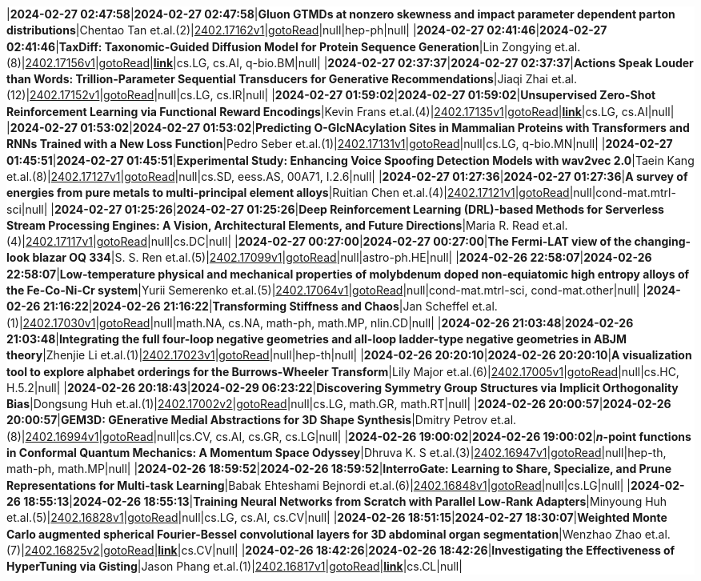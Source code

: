 |**2024-02-27 02:47:58**|**2024-02-27 02:47:58**|**Gluon GTMDs at nonzero skewness and impact parameter dependent parton   distributions**|Chentao Tan et.al.(2)|[2402.17162v1](http://arxiv.org/abs/2402.17162v1)|[gotoRead](http://arxiv.org/pdf/2402.17162v1)|null|hep-ph|null|
|**2024-02-27 02:41:46**|**2024-02-27 02:41:46**|**TaxDiff: Taxonomic-Guided Diffusion Model for Protein Sequence   Generation**|Lin Zongying et.al.(8)|[2402.17156v1](http://arxiv.org/abs/2402.17156v1)|[gotoRead](http://arxiv.org/pdf/2402.17156v1)|**[link](https://github.com/linzy19/taxdiff)**|cs.LG, cs.AI, q-bio.BM|null|
|**2024-02-27 02:37:37**|**2024-02-27 02:37:37**|**Actions Speak Louder than Words: Trillion-Parameter Sequential   Transducers for Generative Recommendations**|Jiaqi Zhai et.al.(12)|[2402.17152v1](http://arxiv.org/abs/2402.17152v1)|[gotoRead](http://arxiv.org/pdf/2402.17152v1)|null|cs.LG, cs.IR|null|
|**2024-02-27 01:59:02**|**2024-02-27 01:59:02**|**Unsupervised Zero-Shot Reinforcement Learning via Functional Reward   Encodings**|Kevin Frans et.al.(4)|[2402.17135v1](http://arxiv.org/abs/2402.17135v1)|[gotoRead](http://arxiv.org/pdf/2402.17135v1)|**[link](https://github.com/kvfrans/fre)**|cs.LG, cs.AI|null|
|**2024-02-27 01:53:02**|**2024-02-27 01:53:02**|**Predicting O-GlcNAcylation Sites in Mammalian Proteins with Transformers   and RNNs Trained with a New Loss Function**|Pedro Seber et.al.(1)|[2402.17131v1](http://arxiv.org/abs/2402.17131v1)|[gotoRead](http://arxiv.org/pdf/2402.17131v1)|null|cs.LG, q-bio.MN|null|
|**2024-02-27 01:45:51**|**2024-02-27 01:45:51**|**Experimental Study: Enhancing Voice Spoofing Detection Models with   wav2vec 2.0**|Taein Kang et.al.(8)|[2402.17127v1](http://arxiv.org/abs/2402.17127v1)|[gotoRead](http://arxiv.org/pdf/2402.17127v1)|null|cs.SD, eess.AS, 00A71, I.2.6|null|
|**2024-02-27 01:27:36**|**2024-02-27 01:27:36**|**A survey of energies from pure metals to multi-principal element alloys**|Ruitian Chen et.al.(4)|[2402.17121v1](http://arxiv.org/abs/2402.17121v1)|[gotoRead](http://arxiv.org/pdf/2402.17121v1)|null|cond-mat.mtrl-sci|null|
|**2024-02-27 01:25:26**|**2024-02-27 01:25:26**|**Deep Reinforcement Learning (DRL)-based Methods for Serverless Stream   Processing Engines: A Vision, Architectural Elements, and Future Directions**|Maria R. Read et.al.(4)|[2402.17117v1](http://arxiv.org/abs/2402.17117v1)|[gotoRead](http://arxiv.org/pdf/2402.17117v1)|null|cs.DC|null|
|**2024-02-27 00:27:00**|**2024-02-27 00:27:00**|**The Fermi-LAT view of the changing-look blazar OQ 334**|S. S. Ren et.al.(5)|[2402.17099v1](http://arxiv.org/abs/2402.17099v1)|[gotoRead](http://arxiv.org/pdf/2402.17099v1)|null|astro-ph.HE|null|
|**2024-02-26 22:58:07**|**2024-02-26 22:58:07**|**Low-temperature physical and mechanical properties of molybdenum doped   non-equiatomic high entropy alloys of the Fe-Co-Ni-Cr system**|Yurii Semerenko et.al.(5)|[2402.17064v1](http://arxiv.org/abs/2402.17064v1)|[gotoRead](http://arxiv.org/pdf/2402.17064v1)|null|cond-mat.mtrl-sci, cond-mat.other|null|
|**2024-02-26 21:16:22**|**2024-02-26 21:16:22**|**Transforming Stiffness and Chaos**|Jan Scheffel et.al.(1)|[2402.17030v1](http://arxiv.org/abs/2402.17030v1)|[gotoRead](http://arxiv.org/pdf/2402.17030v1)|null|math.NA, cs.NA, math-ph, math.MP, nlin.CD|null|
|**2024-02-26 21:03:48**|**2024-02-26 21:03:48**|**Integrating the full four-loop negative geometries and all-loop   ladder-type negative geometries in ABJM theory**|Zhenjie Li et.al.(1)|[2402.17023v1](http://arxiv.org/abs/2402.17023v1)|[gotoRead](http://arxiv.org/pdf/2402.17023v1)|null|hep-th|null|
|**2024-02-26 20:20:10**|**2024-02-26 20:20:10**|**A visualization tool to explore alphabet orderings for the   Burrows-Wheeler Transform**|Lily Major et.al.(6)|[2402.17005v1](http://arxiv.org/abs/2402.17005v1)|[gotoRead](http://arxiv.org/pdf/2402.17005v1)|null|cs.HC, H.5.2|null|
|**2024-02-26 20:18:43**|**2024-02-29 06:23:22**|**Discovering Symmetry Group Structures via Implicit Orthogonality Bias**|Dongsung Huh et.al.(1)|[2402.17002v2](http://arxiv.org/abs/2402.17002v2)|[gotoRead](http://arxiv.org/pdf/2402.17002v2)|null|cs.LG, math.GR, math.RT|null|
|**2024-02-26 20:00:57**|**2024-02-26 20:00:57**|**GEM3D: GEnerative Medial Abstractions for 3D Shape Synthesis**|Dmitry Petrov et.al.(8)|[2402.16994v1](http://arxiv.org/abs/2402.16994v1)|[gotoRead](http://arxiv.org/pdf/2402.16994v1)|null|cs.CV, cs.AI, cs.GR, cs.LG|null|
|**2024-02-26 19:00:02**|**2024-02-26 19:00:02**|**$n$-point functions in Conformal Quantum Mechanics: A Momentum Space   Odyssey**|Dhruva K. S et.al.(3)|[2402.16947v1](http://arxiv.org/abs/2402.16947v1)|[gotoRead](http://arxiv.org/pdf/2402.16947v1)|null|hep-th, math-ph, math.MP|null|
|**2024-02-26 18:59:52**|**2024-02-26 18:59:52**|**InterroGate: Learning to Share, Specialize, and Prune Representations   for Multi-task Learning**|Babak Ehteshami Bejnordi et.al.(6)|[2402.16848v1](http://arxiv.org/abs/2402.16848v1)|[gotoRead](http://arxiv.org/pdf/2402.16848v1)|null|cs.LG|null|
|**2024-02-26 18:55:13**|**2024-02-26 18:55:13**|**Training Neural Networks from Scratch with Parallel Low-Rank Adapters**|Minyoung Huh et.al.(5)|[2402.16828v1](http://arxiv.org/abs/2402.16828v1)|[gotoRead](http://arxiv.org/pdf/2402.16828v1)|null|cs.LG, cs.AI, cs.CV|null|
|**2024-02-26 18:51:15**|**2024-02-27 18:30:07**|**Weighted Monte Carlo augmented spherical Fourier-Bessel convolutional   layers for 3D abdominal organ segmentation**|Wenzhao Zhao et.al.(7)|[2402.16825v2](http://arxiv.org/abs/2402.16825v2)|[gotoRead](http://arxiv.org/pdf/2402.16825v2)|**[link](https://github.com/ZhaoWenzhao/WVM)**|cs.CV|null|
|**2024-02-26 18:42:26**|**2024-02-26 18:42:26**|**Investigating the Effectiveness of HyperTuning via Gisting**|Jason Phang et.al.(1)|[2402.16817v1](http://arxiv.org/abs/2402.16817v1)|[gotoRead](http://arxiv.org/pdf/2402.16817v1)|**[link](https://github.com/zphang/hyperllama)**|cs.CL|null|